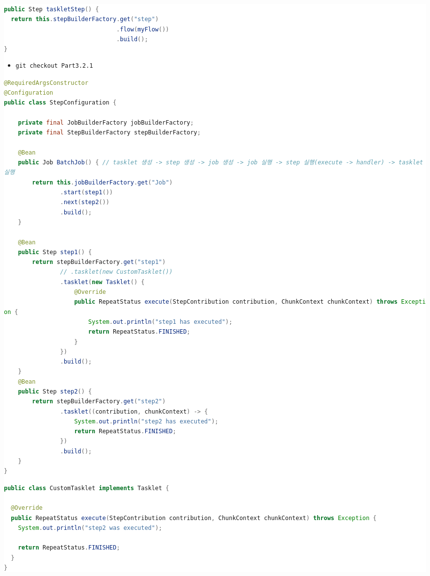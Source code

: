   ```java
  public Step taskletStep() {
    return this.stepBuilderFactory.get("step")
                                  .flow(myFlow())
                                  .build();
  }
  ```

- `git checkout Part3.2.1`
```java
@RequiredArgsConstructor
@Configuration
public class StepConfiguration {

    private final JobBuilderFactory jobBuilderFactory;
    private final StepBuilderFactory stepBuilderFactory;

    @Bean
    public Job BatchJob() { // tasklet 생성 -> step 생성 -> job 생성 -> job 실행 -> step 실행(execute -> handler) -> tasklet 실행
        return this.jobBuilderFactory.get("Job")
                .start(step1())
                .next(step2())
                .build();
    }

    @Bean
    public Step step1() {
        return stepBuilderFactory.get("step1")
                // .tasklet(new CustomTasklet())
                .tasklet(new Tasklet() {
                    @Override
                    public RepeatStatus execute(StepContribution contribution, ChunkContext chunkContext) throws Exception {
                        System.out.println("step1 has executed");
                        return RepeatStatus.FINISHED;
                    }
                })
                .build();
    }
    @Bean
    public Step step2() {
        return stepBuilderFactory.get("step2")
                .tasklet((contribution, chunkContext) -> {
                    System.out.println("step2 has executed");
                    return RepeatStatus.FINISHED;
                })
                .build();
    }
}
```
```java
public class CustomTasklet implements Tasklet {

  @Override
  public RepeatStatus execute(StepContribution contribution, ChunkContext chunkContext) throws Exception {
    System.out.println("step2 was executed");

    return RepeatStatus.FINISHED;
  }
}
```
